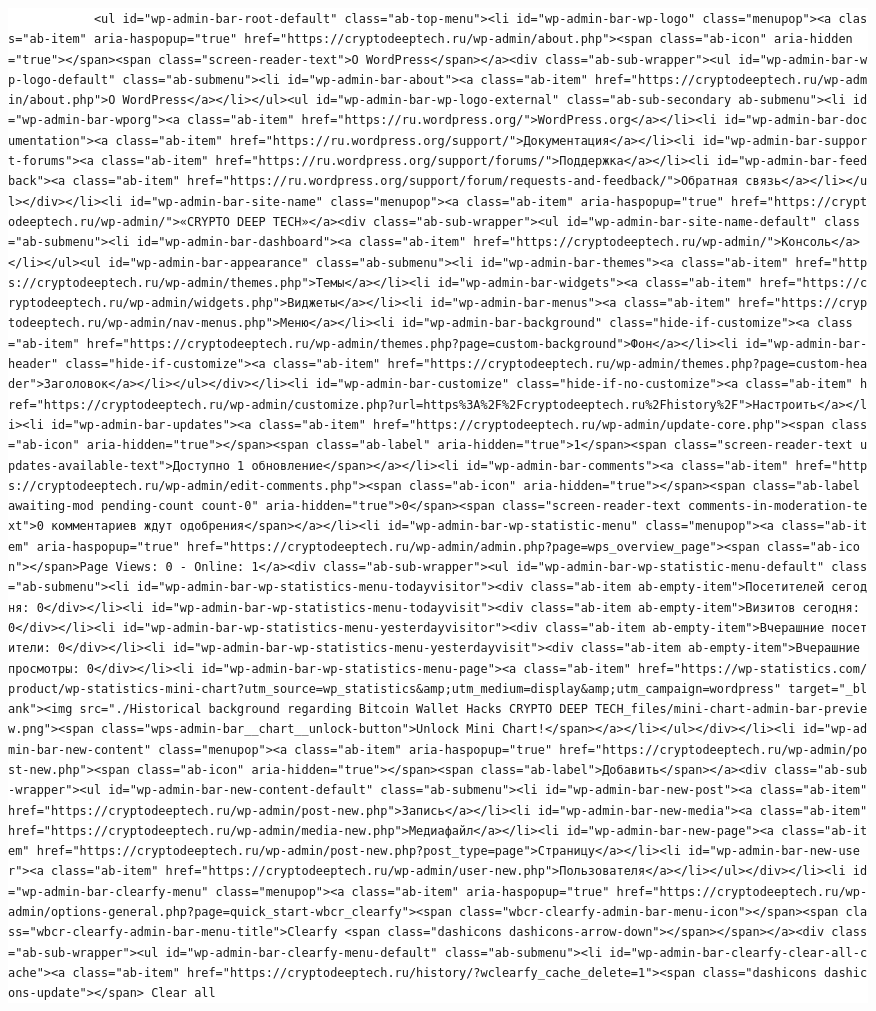 				<ul id="wp-admin-bar-root-default" class="ab-top-menu"><li id="wp-admin-bar-wp-logo" class="menupop"><a class="ab-item" aria-haspopup="true" href="https://cryptodeeptech.ru/wp-admin/about.php"><span class="ab-icon" aria-hidden="true"></span><span class="screen-reader-text">О WordPress</span></a><div class="ab-sub-wrapper"><ul id="wp-admin-bar-wp-logo-default" class="ab-submenu"><li id="wp-admin-bar-about"><a class="ab-item" href="https://cryptodeeptech.ru/wp-admin/about.php">О WordPress</a></li></ul><ul id="wp-admin-bar-wp-logo-external" class="ab-sub-secondary ab-submenu"><li id="wp-admin-bar-wporg"><a class="ab-item" href="https://ru.wordpress.org/">WordPress.org</a></li><li id="wp-admin-bar-documentation"><a class="ab-item" href="https://ru.wordpress.org/support/">Документация</a></li><li id="wp-admin-bar-support-forums"><a class="ab-item" href="https://ru.wordpress.org/support/forums/">Поддержка</a></li><li id="wp-admin-bar-feedback"><a class="ab-item" href="https://ru.wordpress.org/support/forum/requests-and-feedback/">Обратная связь</a></li></ul></div></li><li id="wp-admin-bar-site-name" class="menupop"><a class="ab-item" aria-haspopup="true" href="https://cryptodeeptech.ru/wp-admin/">«CRYPTO DEEP TECH»</a><div class="ab-sub-wrapper"><ul id="wp-admin-bar-site-name-default" class="ab-submenu"><li id="wp-admin-bar-dashboard"><a class="ab-item" href="https://cryptodeeptech.ru/wp-admin/">Консоль</a></li></ul><ul id="wp-admin-bar-appearance" class="ab-submenu"><li id="wp-admin-bar-themes"><a class="ab-item" href="https://cryptodeeptech.ru/wp-admin/themes.php">Темы</a></li><li id="wp-admin-bar-widgets"><a class="ab-item" href="https://cryptodeeptech.ru/wp-admin/widgets.php">Виджеты</a></li><li id="wp-admin-bar-menus"><a class="ab-item" href="https://cryptodeeptech.ru/wp-admin/nav-menus.php">Меню</a></li><li id="wp-admin-bar-background" class="hide-if-customize"><a class="ab-item" href="https://cryptodeeptech.ru/wp-admin/themes.php?page=custom-background">Фон</a></li><li id="wp-admin-bar-header" class="hide-if-customize"><a class="ab-item" href="https://cryptodeeptech.ru/wp-admin/themes.php?page=custom-header">Заголовок</a></li></ul></div></li><li id="wp-admin-bar-customize" class="hide-if-no-customize"><a class="ab-item" href="https://cryptodeeptech.ru/wp-admin/customize.php?url=https%3A%2F%2Fcryptodeeptech.ru%2Fhistory%2F">Настроить</a></li><li id="wp-admin-bar-updates"><a class="ab-item" href="https://cryptodeeptech.ru/wp-admin/update-core.php"><span class="ab-icon" aria-hidden="true"></span><span class="ab-label" aria-hidden="true">1</span><span class="screen-reader-text updates-available-text">Доступно 1 обновление</span></a></li><li id="wp-admin-bar-comments"><a class="ab-item" href="https://cryptodeeptech.ru/wp-admin/edit-comments.php"><span class="ab-icon" aria-hidden="true"></span><span class="ab-label awaiting-mod pending-count count-0" aria-hidden="true">0</span><span class="screen-reader-text comments-in-moderation-text">0 комментариев ждут одобрения</span></a></li><li id="wp-admin-bar-wp-statistic-menu" class="menupop"><a class="ab-item" aria-haspopup="true" href="https://cryptodeeptech.ru/wp-admin/admin.php?page=wps_overview_page"><span class="ab-icon"></span>Page Views: 0 - Online: 1</a><div class="ab-sub-wrapper"><ul id="wp-admin-bar-wp-statistic-menu-default" class="ab-submenu"><li id="wp-admin-bar-wp-statistics-menu-todayvisitor"><div class="ab-item ab-empty-item">Посетителей сегодня: 0</div></li><li id="wp-admin-bar-wp-statistics-menu-todayvisit"><div class="ab-item ab-empty-item">Визитов сегодня: 0</div></li><li id="wp-admin-bar-wp-statistics-menu-yesterdayvisitor"><div class="ab-item ab-empty-item">Вчерашние посетители: 0</div></li><li id="wp-admin-bar-wp-statistics-menu-yesterdayvisit"><div class="ab-item ab-empty-item">Вчерашние просмотры: 0</div></li><li id="wp-admin-bar-wp-statistics-menu-page"><a class="ab-item" href="https://wp-statistics.com/product/wp-statistics-mini-chart?utm_source=wp_statistics&amp;utm_medium=display&amp;utm_campaign=wordpress" target="_blank"><img src="./Historical background regarding Bitcoin Wallet Hacks CRYPTO DEEP TECH_files/mini-chart-admin-bar-preview.png"><span class="wps-admin-bar__chart__unlock-button">Unlock Mini Chart!</span></a></li></ul></div></li><li id="wp-admin-bar-new-content" class="menupop"><a class="ab-item" aria-haspopup="true" href="https://cryptodeeptech.ru/wp-admin/post-new.php"><span class="ab-icon" aria-hidden="true"></span><span class="ab-label">Добавить</span></a><div class="ab-sub-wrapper"><ul id="wp-admin-bar-new-content-default" class="ab-submenu"><li id="wp-admin-bar-new-post"><a class="ab-item" href="https://cryptodeeptech.ru/wp-admin/post-new.php">Запись</a></li><li id="wp-admin-bar-new-media"><a class="ab-item" href="https://cryptodeeptech.ru/wp-admin/media-new.php">Медиафайл</a></li><li id="wp-admin-bar-new-page"><a class="ab-item" href="https://cryptodeeptech.ru/wp-admin/post-new.php?post_type=page">Страницу</a></li><li id="wp-admin-bar-new-user"><a class="ab-item" href="https://cryptodeeptech.ru/wp-admin/user-new.php">Пользователя</a></li></ul></div></li><li id="wp-admin-bar-clearfy-menu" class="menupop"><a class="ab-item" aria-haspopup="true" href="https://cryptodeeptech.ru/wp-admin/options-general.php?page=quick_start-wbcr_clearfy"><span class="wbcr-clearfy-admin-bar-menu-icon"></span><span class="wbcr-clearfy-admin-bar-menu-title">Clearfy <span class="dashicons dashicons-arrow-down"></span></span></a><div class="ab-sub-wrapper"><ul id="wp-admin-bar-clearfy-menu-default" class="ab-submenu"><li id="wp-admin-bar-clearfy-clear-all-cache"><a class="ab-item" href="https://cryptodeeptech.ru/history/?wclearfy_cache_delete=1"><span class="dashicons dashicons-update"></span> Clear all